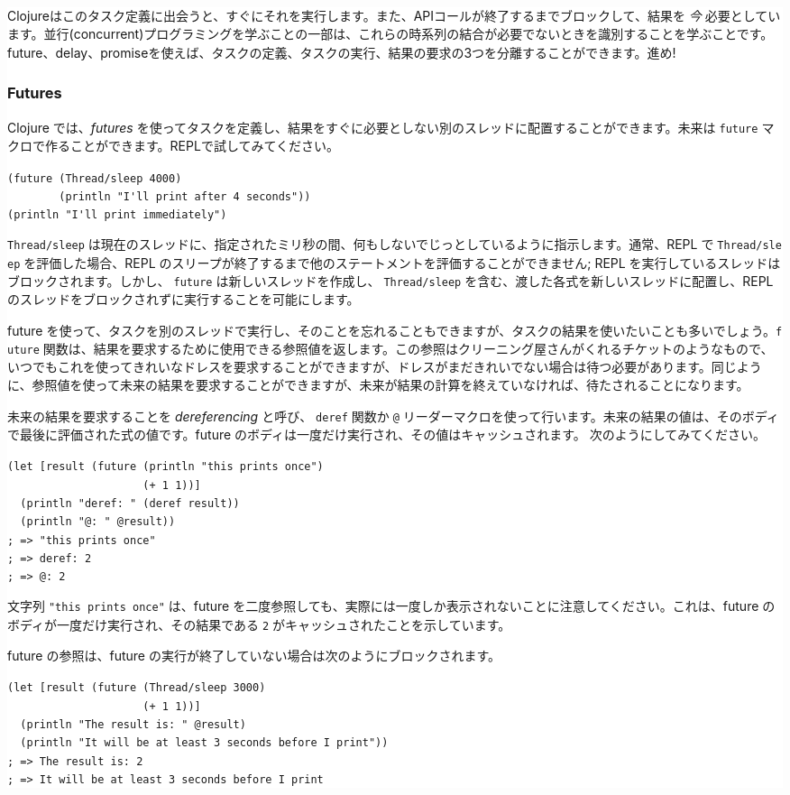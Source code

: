 Clojureはこのタスク定義に出会うと、すぐにそれを実行します。また、APIコールが終了するまでブロックして、結果を *今* 必要としています。並行(concurrent)プログラミングを学ぶことの一部は、これらの時系列の結合が必要でないときを識別することを学ぶことです。future、delay、promiseを使えば、タスクの定義、タスクの実行、結果の要求の3つを分離することができます。進め!

### Futures

Clojure では、*futures* を使ってタスクを定義し、結果をすぐに必要としない別のスレッドに配置することができます。未来は `future` マクロで作ることができます。REPLで試してみてください。



```
(future (Thread/sleep 4000)
        (println "I'll print after 4 seconds"))
(println "I'll print immediately")
```



`Thread/sleep` は現在のスレッドに、指定されたミリ秒の間、何もしないでじっとしているように指示します。通常、REPL で `Thread/sleep` を評価した場合、REPL のスリープが終了するまで他のステートメントを評価することができません; REPL を実行しているスレッドはブロックされます。しかし、 `future` は新しいスレッドを作成し、 `Thread/sleep` を含む、渡した各式を新しいスレッドに配置し、REPL のスレッドをブロックされずに実行することを可能にします。

future を使って、タスクを別のスレッドで実行し、そのことを忘れることもできますが、タスクの結果を使いたいことも多いでしょう。`future` 関数は、結果を要求するために使用できる参照値を返します。この参照はクリーニング屋さんがくれるチケットのようなもので、いつでもこれを使ってきれいなドレスを要求することができますが、ドレスがまだきれいでない場合は待つ必要があります。同じように、参照値を使って未来の結果を要求することができますが、未来が結果の計算を終えていなければ、待たされることになります。

未来の結果を要求することを *dereferencing* と呼び、 `deref` 関数か `@` リーダーマクロを使って行います。未来の結果の値は、そのボディで最後に評価された式の値です。future のボディは一度だけ実行され、その値はキャッシュされます。 次のようにしてみてください。



```
(let [result (future (println "this prints once")
                     (+ 1 1))]
  (println "deref: " (deref result))
  (println "@: " @result))
; => "this prints once"
; => deref: 2
; => @: 2
```



文字列 `"this prints once"` は、future を二度参照しても、実際には一度しか表示されないことに注意してください。これは、future のボディが一度だけ実行され、その結果である `2` がキャッシュされたことを示しています。

future の参照は、future の実行が終了していない場合は次のようにブロックされます。



```
(let [result (future (Thread/sleep 3000)
                     (+ 1 1))]
  (println "The result is: " @result)
  (println "It will be at least 3 seconds before I print"))
; => The result is: 2
; => It will be at least 3 seconds before I print
```

